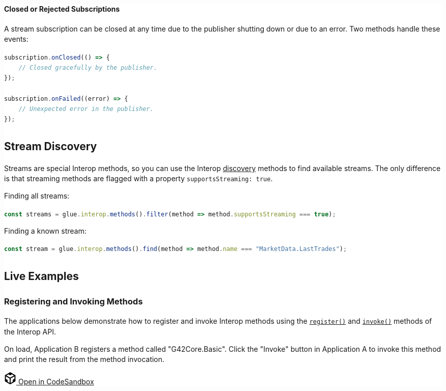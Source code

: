 #### Closed or Rejected Subscriptions

A stream subscription can be closed at any time due to the publisher shutting down or due to an error. Two methods handle these events:

```javascript
subscription.onClosed(() => {
	// Closed gracefully by the publisher.
});

subscription.onFailed((error) => {
	// Unexpected error in the publisher.
});
```

## Stream Discovery

Streams are special Interop methods, so you can use the Interop [discovery](#discovery) methods to find available streams. The only difference is that streaming methods are flagged with a property `supportsStreaming: true`.

Finding all streams:

```javascript
const streams = glue.interop.methods().filter(method => method.supportsStreaming === true);
```

Finding a known stream:

```javascript
const stream = glue.interop.methods().find(method => method.name === "MarketData.LastTrades");
```

## Live Examples

### Registering and Invoking Methods

The applications below demonstrate how to register and invoke Interop methods using the [`register()`](../../../reference/core/latest/interop/index.html#!API-register) and [`invoke()`](../../../reference/core/latest/interop/index.html#!API-invoke) methods of the Interop API. 

On load, Application B registers a method called "G42Core.Basic". Click the "Invoke" button in Application A to invoke this method and print the result from the method invocation.

<a href="https://codesandbox.io/s/github/Glue42/core/tree/master/live-examples/interop/basic-interop" target="_blank" class="btn btn-primary"><svg xmlns="http://www.w3.org/2000/svg" viewBox="0 0 256 296" preserveAspectRatio="xMidYMid meet" width="24" height="24" version="1.1" style="pointer-events: auto;">
        <path fill="#000000" d="M 115.498 261.088 L 115.498 154.479 L 23.814 101.729 L 23.814 162.502 L 65.8105 186.849 L 65.8105 232.549 L 115.498 261.088 Z M 139.312 261.715 L 189.917 232.564 L 189.917 185.78 L 232.186 161.285 L 232.186 101.274 L 139.312 154.895 L 139.312 261.715 Z M 219.972 80.8277 L 171.155 52.5391 L 128.292 77.4107 L 85.104 52.5141 L 35.8521 81.1812 L 127.766 134.063 L 219.972 80.8277 Z M 0 222.212 L 0 74.4949 L 127.987 0 L 256 74.182 L 256 221.979 L 127.984 295.723 L 0 222.212 Z" style="pointer-events: auto;"></path>
</svg> Open in CodeSandbox</a>
<div class="d-flex">
    <iframe src="https://fmzr7.csb.app" style="border: none;"></iframe>
</div>
